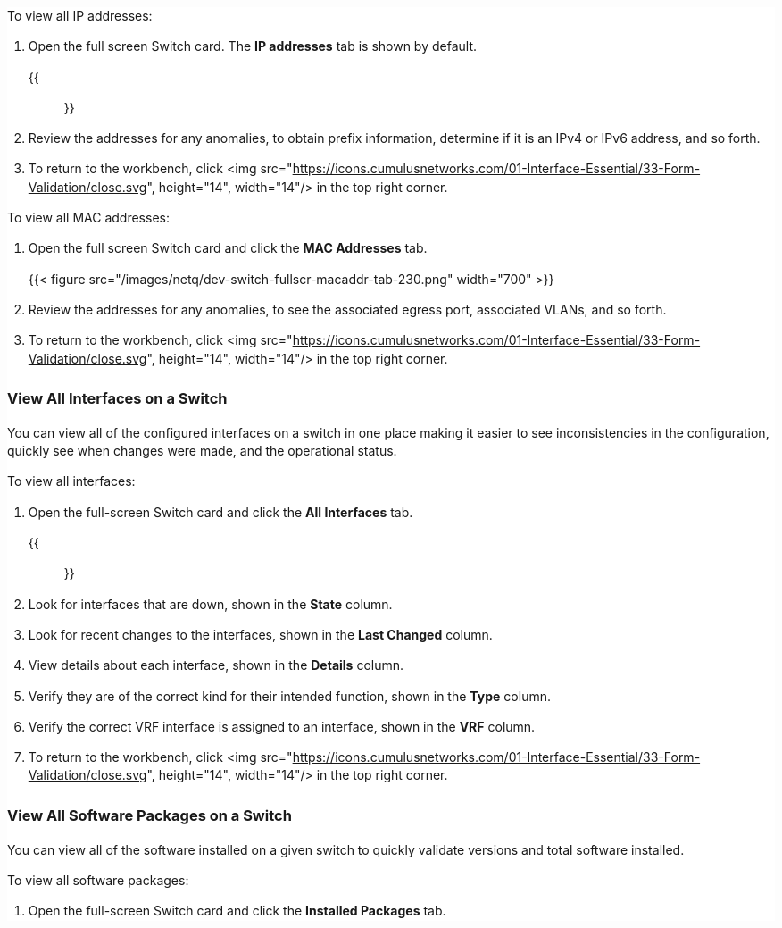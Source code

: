 To view all IP addresses:

1.  Open the full screen Switch card. The **IP addresses** tab is shown
    by default.

    {{<figure src="/images/netq/dev-switch-fullscr-ipaddr-tab-230.png" width="700">}}

2.  Review the addresses for any anomalies, to obtain prefix
    information, determine if it is an IPv4 or IPv6 address, and so
    forth.

3.  To return to the workbench, click <img src="https://icons.cumulusnetworks.com/01-Interface-Essential/33-Form-Validation/close.svg", height="14", width="14"/> in the top right corner.

To view all MAC addresses:

1.  Open the full screen Switch card and click the **MAC Addresses**
    tab.

    {{< figure src="/images/netq/dev-switch-fullscr-macaddr-tab-230.png" width="700" >}}

2.  Review the addresses for any anomalies, to see the associated egress
    port, associated VLANs, and so forth.

3.  To return to the workbench, click <img src="https://icons.cumulusnetworks.com/01-Interface-Essential/33-Form-Validation/close.svg", height="14", width="14"/> in the top right corner.

### View All Interfaces on a Switch

You can view all of the configured interfaces on a switch in one place
making it easier to see inconsistencies in the configuration, quickly
see when changes were made, and the operational status.

To view all interfaces:

1.  Open the full-screen Switch card and click the **All Interfaces**
    tab.

    {{<figure src="/images/netq/dev-switch-fullscr-interfaces-tab-230.png" width="700">}}

2.  Look for interfaces that are down, shown in the **State** column.
3.  Look for recent changes to the interfaces, shown in the **Last
    Changed** column.
4.  View details about each interface, shown in the **Details** column.
5.  Verify they are of the correct kind for their intended function,
    shown in the **Type** column.
6.  Verify the correct VRF interface is assigned to an interface, shown
    in the **VRF** column.
7.  To return to the workbench, click <img src="https://icons.cumulusnetworks.com/01-Interface-Essential/33-Form-Validation/close.svg", height="14", width="14"/> in the top right corner.

### View All Software Packages on a Switch

You can view all of the software installed on a given switch to quickly validate versions and total software installed.

To view all software packages:

1. Open the full-screen Switch card and click the **Installed Packages** tab.
